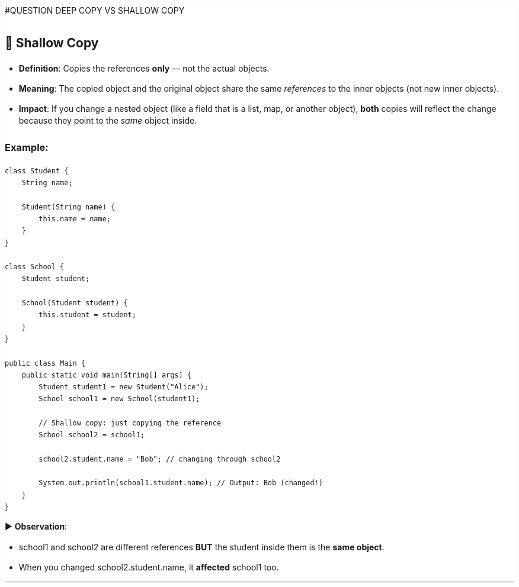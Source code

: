 
 #QUESTION DEEP COPY VS SHALLOW COPY 
## **🌟 Shallow Copy**

- **Definition**: Copies the references **only** — not the actual objects.
    
- **Meaning**: The copied object and the original object share the same _references_ to the inner objects (not new inner objects).
    
- **Impact**: If you change a nested object (like a field that is a list, map, or another object), **both** copies will reflect the change because they point to the _same_ object inside.

### **Example:**

```
class Student {
    String name;

    Student(String name) {
        this.name = name;
    }
}

class School {
    Student student;

    School(Student student) {
        this.student = student;
    }
}

public class Main {
    public static void main(String[] args) {
        Student student1 = new Student("Alice");
        School school1 = new School(student1);

        // Shallow copy: just copying the reference
        School school2 = school1;

        school2.student.name = "Bob"; // changing through school2

        System.out.println(school1.student.name); // Output: Bob (changed!)
    }
}
```

▶ **Observation**:

- school1 and school2 are different references **BUT** the student inside them is the **same object**.
    
- When you changed school2.student.name, it **affected** school1 too.
    

---
